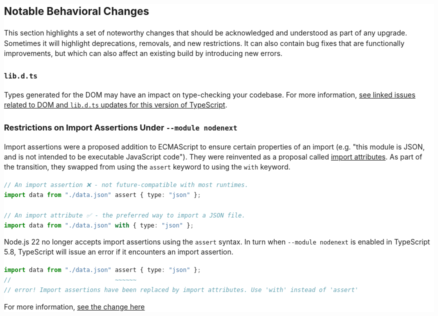 ## Notable Behavioral Changes

This section highlights a set of noteworthy changes that should be acknowledged and understood as part of any upgrade.
Sometimes it will highlight deprecations, removals, and new restrictions.
It can also contain bug fixes that are functionally improvements, but which can also affect an existing build by introducing new errors.

### `lib.d.ts`

Types generated for the DOM may have an impact on type-checking your codebase.
For more information, [see linked issues related to DOM and `lib.d.ts` updates for this version of TypeScript](https://github.com/microsoft/TypeScript/issues/60985).

### Restrictions on Import Assertions Under `--module nodenext`

Import assertions were a proposed addition to ECMAScript to ensure certain properties of an import (e.g. "this module is JSON, and is not intended to be executable JavaScript code").
They were reinvented as a proposal called [import attributes](https://github.com/tc39/proposal-import-attributes).
As part of the transition, they swapped from using the `assert` keyword to using the `with` keyword.

```ts
// An import assertion ❌ - not future-compatible with most runtimes.
import data from "./data.json" assert { type: "json" };

// An import attribute ✅ - the preferred way to import a JSON file.
import data from "./data.json" with { type: "json" };
```

Node.js 22 no longer accepts import assertions using the `assert` syntax.
In turn when `--module nodenext` is enabled in TypeScript 5.8, TypeScript will issue an error if it encounters an import assertion.

```ts
import data from "./data.json" assert { type: "json" };
//                             ~~~~~~
// error! Import assertions have been replaced by import attributes. Use 'with' instead of 'assert'
```

For more information, [see the change here](https://github.com/microsoft/TypeScript/pull/60761)
